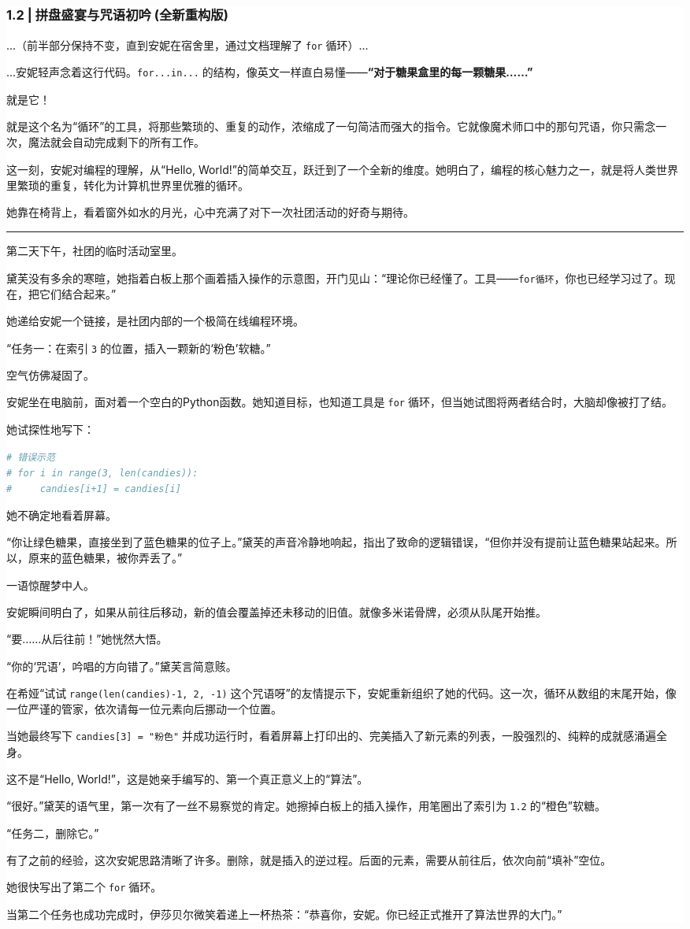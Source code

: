 
### **1.2 | 拼盘盛宴与咒语初吟 (全新重构版)**

...（前半部分保持不变，直到安妮在宿舍里，通过文档理解了 `for` 循环）...

...安妮轻声念着这行代码。`for...in...` 的结构，像英文一样直白易懂——**“对于糖果盒里的每一颗糖果……”**

就是它！

就是这个名为“循环”的工具，将那些繁琐的、重复的动作，浓缩成了一句简洁而强大的指令。它就像魔术师口中的那句咒语，你只需念一次，魔法就会自动完成剩下的所有工作。

这一刻，安妮对编程的理解，从“Hello, World!”的简单交互，跃迁到了一个全新的维度。她明白了，编程的核心魅力之一，就是将人类世界里繁琐的重复，转化为计算机世界里优雅的循环。

她靠在椅背上，看着窗外如水的月光，心中充满了对下一次社团活动的好奇与期待。

***

第二天下午，社团的临时活动室里。

黛芙没有多余的寒暄，她指着白板上那个画着插入操作的示意图，开门见山：“理论你已经懂了。工具——`for循环`，你也已经学习过了。现在，把它们结合起来。”

她递给安妮一个链接，是社团内部的一个极简在线编程环境。

“任务一：在索引 `3` 的位置，插入一颗新的‘粉色’软糖。”

空气仿佛凝固了。

安妮坐在电脑前，面对着一个空白的Python函数。她知道目标，也知道工具是 `for` 循环，但当她试图将两者结合时，大脑却像被打了结。

她试探性地写下：
```python
# 错误示范
# for i in range(3, len(candies)):
#     candies[i+1] = candies[i] 
```
她不确定地看着屏幕。

“你让绿色糖果，直接坐到了蓝色糖果的位子上。”黛芙的声音冷静地响起，指出了致命的逻辑错误，“但你并没有提前让蓝色糖果站起来。所以，原来的蓝色糖果，被你弄丢了。”

一语惊醒梦中人。

安妮瞬间明白了，如果从前往后移动，新的值会覆盖掉还未移动的旧值。就像多米诺骨牌，必须从队尾开始推。

“要……从后往前！”她恍然大悟。

“你的‘咒语’，吟唱的方向错了。”黛芙言简意赅。

在希娅“试试 `range(len(candies)-1, 2, -1)` 这个咒语呀”的友情提示下，安妮重新组织了她的代码。这一次，循环从数组的末尾开始，像一位严谨的管家，依次请每一位元素向后挪动一个位置。

当她最终写下 `candies[3] = "粉色"` 并成功运行时，看着屏幕上打印出的、完美插入了新元素的列表，一股强烈的、纯粹的成就感涌遍全身。

这不是“Hello, World!”，这是她亲手编写的、第一个真正意义上的“算法”。

“很好。”黛芙的语气里，第一次有了一丝不易察觉的肯定。她擦掉白板上的插入操作，用笔圈出了索引为 `1.2` 的“橙色”软糖。

“任务二，删除它。”

有了之前的经验，这次安妮思路清晰了许多。删除，就是插入的逆过程。后面的元素，需要从前往后，依次向前“填补”空位。

她很快写出了第二个 `for` 循环。

当第二个任务也成功完成时，伊莎贝尔微笑着递上一杯热茶：“恭喜你，安妮。你已经正式推开了算法世界的大门。”

